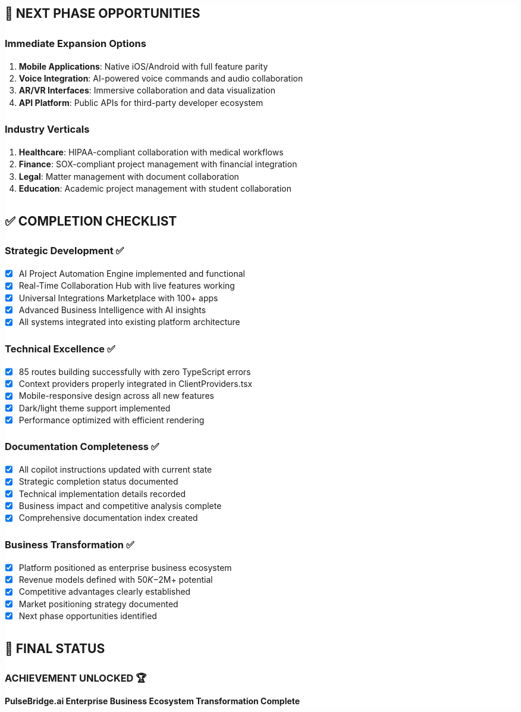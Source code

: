 ## 🎯 **NEXT PHASE OPPORTUNITIES**

### **Immediate Expansion Options**
1. **Mobile Applications**: Native iOS/Android with full feature parity
2. **Voice Integration**: AI-powered voice commands and audio collaboration  
3. **AR/VR Interfaces**: Immersive collaboration and data visualization
4. **API Platform**: Public APIs for third-party developer ecosystem

### **Industry Verticals**
1. **Healthcare**: HIPAA-compliant collaboration with medical workflows
2. **Finance**: SOX-compliant project management with financial integration
3. **Legal**: Matter management with document collaboration
4. **Education**: Academic project management with student collaboration

## ✅ **COMPLETION CHECKLIST**

### **Strategic Development** ✅
- [x] AI Project Automation Engine implemented and functional
- [x] Real-Time Collaboration Hub with live features working
- [x] Universal Integrations Marketplace with 100+ apps
- [x] Advanced Business Intelligence with AI insights
- [x] All systems integrated into existing platform architecture

### **Technical Excellence** ✅
- [x] 85 routes building successfully with zero TypeScript errors
- [x] Context providers properly integrated in ClientProviders.tsx
- [x] Mobile-responsive design across all new features
- [x] Dark/light theme support implemented
- [x] Performance optimized with efficient rendering

### **Documentation Completeness** ✅
- [x] All copilot instructions updated with current state
- [x] Strategic completion status documented
- [x] Technical implementation details recorded
- [x] Business impact and competitive analysis complete
- [x] Comprehensive documentation index created

### **Business Transformation** ✅  
- [x] Platform positioned as enterprise business ecosystem
- [x] Revenue models defined with $50K-$2M+ potential
- [x] Competitive advantages clearly established
- [x] Market positioning strategy documented
- [x] Next phase opportunities identified

## 🏁 **FINAL STATUS**

### **ACHIEVEMENT UNLOCKED** 🏆
**PulseBridge.ai Enterprise Business Ecosystem Transformation Complete**
